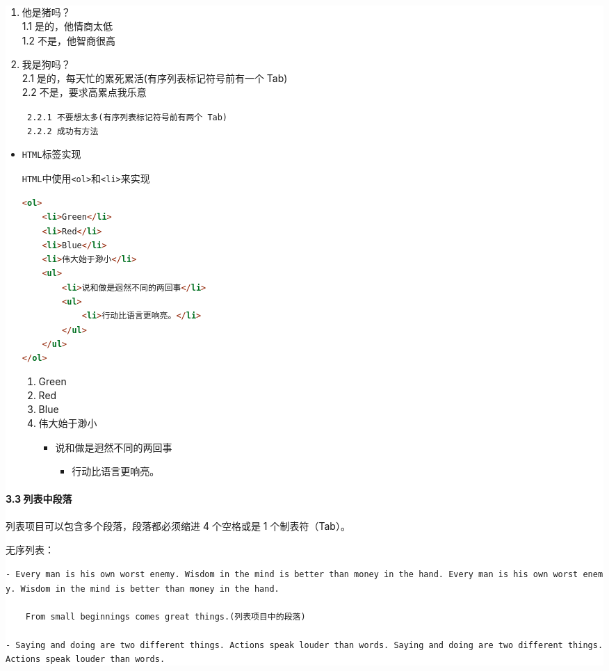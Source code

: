   1. 他是猪吗？  
      1.1 是的，他情商太低  
      1.2 不是，他智商很高  
  
  2. 我是狗吗？  
      2.1 是的，每天忙的累死累活(有序列表标记符号前有一个 Tab)  
      2.2 不是，要求高累点我乐意  
     
          2.2.1 不要想太多(有序列表标记符号前有两个 Tab)  
          2.2.2 成功有方法  

- `HTML`标签实现
  
  `HTML`中使用`<ol>`和`<li>`来实现
  
  ```html
  <ol>
      <li>Green</li>
      <li>Red</li>
      <li>Blue</li>
      <li>伟大始于渺小</li>
      <ul>
          <li>说和做是迥然不同的两回事</li>
          <ul>
              <li>行动比语言更响亮。</li>
          </ul>  
      </ul>  
  </ol>   
  ```
  
  <ol>
      <li>Green</li>
      <li>Red</li>
      <li>Blue</li>
      <li>伟大始于渺小</li>
      <ul>
          <li>说和做是迥然不同的两回事</li>
          <ul>
              <li>行动比语言更响亮。</li>
          </ul>  
      </ul>  
  </ol>

#### 3.3 列表中段落

列表项目可以包含多个段落，段落都必须缩进 4 个空格或是 1 个制表符（Tab）。

无序列表：

```
- Every man is his own worst enemy. Wisdom in the mind is better than money in the hand. Every man is his own worst enemy. Wisdom in the mind is better than money in the hand.

    From small beginnings comes great things.(列表项目中的段落)

- Saying and doing are two different things. Actions speak louder than words. Saying and doing are two different things. Actions speak louder than words. 
```
